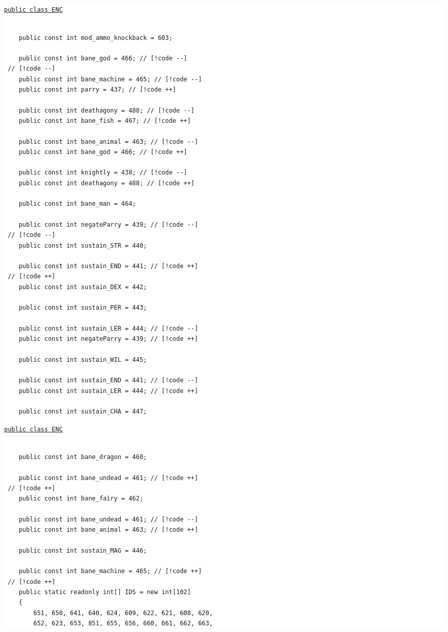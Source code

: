 [`public class ENC`](https://github.com/Elin-Modding-Resources/Elin-Decompiled/blob/75ed2a517449355046ee896e99d9446bd356e3ce/Elin/ENC.cs#L166-L196)
```cs:line-numbers=166

	public const int mod_ammo_knockback = 603;

	public const int bane_god = 466; // [!code --]
 // [!code --]
	public const int bane_machine = 465; // [!code --]
	public const int parry = 437; // [!code ++]

	public const int deathagony = 488; // [!code --]
	public const int bane_fish = 467; // [!code ++]

	public const int bane_animal = 463; // [!code --]
	public const int bane_god = 466; // [!code ++]

	public const int knightly = 438; // [!code --]
	public const int deathagony = 488; // [!code ++]

	public const int bane_man = 464;

	public const int negateParry = 439; // [!code --]
 // [!code --]
	public const int sustain_STR = 440;

	public const int sustain_END = 441; // [!code ++]
 // [!code ++]
	public const int sustain_DEX = 442;

	public const int sustain_PER = 443;

	public const int sustain_LER = 444; // [!code --]
	public const int negateParry = 439; // [!code ++]

	public const int sustain_WIL = 445;

	public const int sustain_END = 441; // [!code --]
	public const int sustain_LER = 444; // [!code ++]

	public const int sustain_CHA = 447;

```

[`public class ENC`](https://github.com/Elin-Modding-Resources/Elin-Decompiled/blob/75ed2a517449355046ee896e99d9446bd356e3ce/Elin/ENC.cs#L198-L221)
```cs:line-numbers=198

	public const int bane_dragon = 460;

	public const int bane_undead = 461; // [!code ++]
 // [!code ++]
	public const int bane_fairy = 462;

	public const int bane_undead = 461; // [!code --]
	public const int bane_animal = 463; // [!code ++]

	public const int sustain_MAG = 446;

	public const int bane_machine = 465; // [!code ++]
 // [!code ++]
	public static readonly int[] IDS = new int[102]
	{
		651, 650, 641, 640, 624, 609, 622, 621, 608, 620,
		652, 623, 653, 851, 655, 656, 660, 661, 662, 663,
```